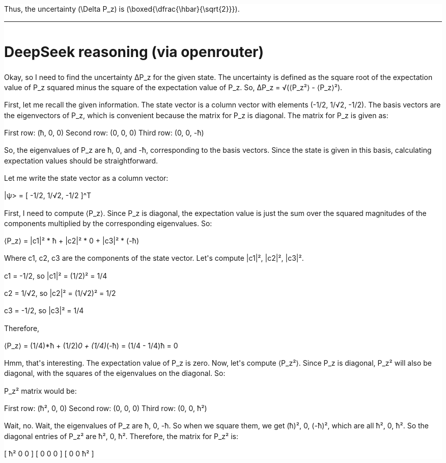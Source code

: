 Thus, the uncertainty \(\Delta P_z\) is \(\boxed{\dfrac{\hbar}{\sqrt{2}}}\).

---

# DeepSeek reasoning (via openrouter)

Okay, so I need to find the uncertainty ΔP_z for the given state. The uncertainty is defined as the square root of the expectation value of P_z squared minus the square of the expectation value of P_z. So, ΔP_z = √(⟨P_z²⟩ - ⟨P_z⟩²). 

First, let me recall the given information. The state vector is a column vector with elements (-1/2, 1/√2, -1/2). The basis vectors are the eigenvectors of P_z, which is convenient because the matrix for P_z is diagonal. The matrix for P_z is given as:

First row: (ħ, 0, 0)
Second row: (0, 0, 0)
Third row: (0, 0, -ħ)

So, the eigenvalues of P_z are ħ, 0, and -ħ, corresponding to the basis vectors. Since the state is given in this basis, calculating expectation values should be straightforward.

Let me write the state vector as a column vector:

|ψ> = [ -1/2, 1/√2, -1/2 ]^T

First, I need to compute ⟨P_z⟩. Since P_z is diagonal, the expectation value is just the sum over the squared magnitudes of the components multiplied by the corresponding eigenvalues. So:

⟨P_z⟩ = |c1|² * ħ + |c2|² * 0 + |c3|² * (-ħ)

Where c1, c2, c3 are the components of the state vector. Let's compute |c1|², |c2|², |c3|².

c1 = -1/2, so |c1|² = (1/2)² = 1/4

c2 = 1/√2, so |c2|² = (1/√2)² = 1/2

c3 = -1/2, so |c3|² = 1/4

Therefore,

⟨P_z⟩ = (1/4)*ħ + (1/2)*0 + (1/4)*(-ħ) = (1/4 - 1/4)ħ = 0

Hmm, that's interesting. The expectation value of P_z is zero. Now, let's compute ⟨P_z²⟩. Since P_z is diagonal, P_z² will also be diagonal, with the squares of the eigenvalues on the diagonal. So:

P_z² matrix would be:

First row: (ħ², 0, 0)
Second row: (0, 0, 0)
Third row: (0, 0, ħ²)

Wait, no. Wait, the eigenvalues of P_z are ħ, 0, -ħ. So when we square them, we get (ħ)², 0, (-ħ)², which are all ħ², 0, ħ². So the diagonal entries of P_z² are ħ², 0, ħ². Therefore, the matrix for P_z² is:

[ ħ²  0   0  ]
[ 0   0   0  ]
[ 0   0   ħ² ]
